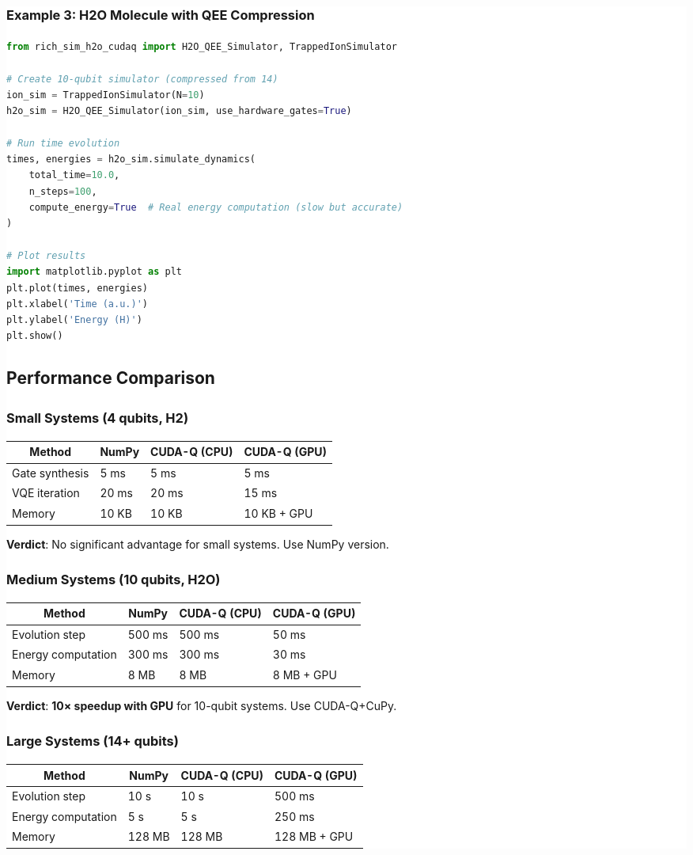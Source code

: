 ### Example 3: H2O Molecule with QEE Compression

```python
from rich_sim_h2o_cudaq import H2O_QEE_Simulator, TrappedIonSimulator

# Create 10-qubit simulator (compressed from 14)
ion_sim = TrappedIonSimulator(N=10)
h2o_sim = H2O_QEE_Simulator(ion_sim, use_hardware_gates=True)

# Run time evolution
times, energies = h2o_sim.simulate_dynamics(
    total_time=10.0,
    n_steps=100,
    compute_energy=True  # Real energy computation (slow but accurate)
)

# Plot results
import matplotlib.pyplot as plt
plt.plot(times, energies)
plt.xlabel('Time (a.u.)')
plt.ylabel('Energy (H)')
plt.show()
```

## Performance Comparison

### Small Systems (4 qubits, H2)
| Method | NumPy | CUDA-Q (CPU) | CUDA-Q (GPU) |
|--------|-------|--------------|--------------|
| Gate synthesis | 5 ms | 5 ms | 5 ms |
| VQE iteration | 20 ms | 20 ms | 15 ms |
| Memory | 10 KB | 10 KB | 10 KB + GPU |

**Verdict**: No significant advantage for small systems. Use NumPy version.

### Medium Systems (10 qubits, H2O)
| Method | NumPy | CUDA-Q (CPU) | CUDA-Q (GPU) |
|--------|-------|--------------|--------------|
| Evolution step | 500 ms | 500 ms | 50 ms |
| Energy computation | 300 ms | 300 ms | 30 ms |
| Memory | 8 MB | 8 MB | 8 MB + GPU |

**Verdict**: **10× speedup with GPU** for 10-qubit systems. Use CUDA-Q+CuPy.

### Large Systems (14+ qubits)
| Method | NumPy | CUDA-Q (CPU) | CUDA-Q (GPU) |
|--------|-------|--------------|--------------|
| Evolution step | 10 s | 10 s | 500 ms |
| Energy computation | 5 s | 5 s | 250 ms |
| Memory | 128 MB | 128 MB | 128 MB + GPU |
